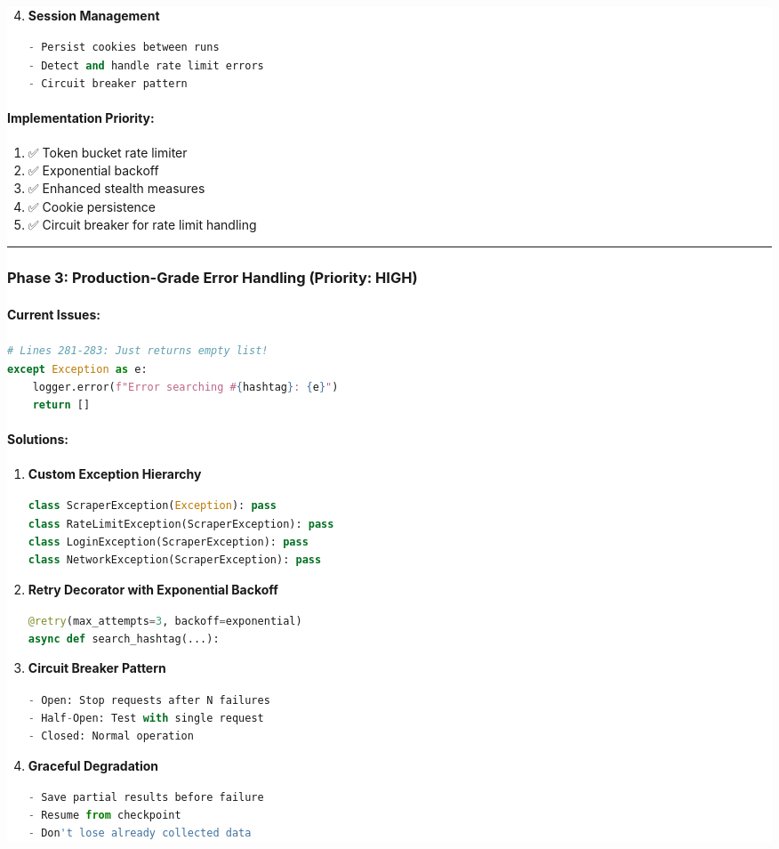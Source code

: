 4. **Session Management**
   ```python
   - Persist cookies between runs
   - Detect and handle rate limit errors
   - Circuit breaker pattern
   ```

#### Implementation Priority:
1. ✅ Token bucket rate limiter
2. ✅ Exponential backoff
3. ✅ Enhanced stealth measures
4. ✅ Cookie persistence
5. ✅ Circuit breaker for rate limit handling

---

### **Phase 3: Production-Grade Error Handling (Priority: HIGH)**

#### Current Issues:
```python
# Lines 281-283: Just returns empty list!
except Exception as e:
    logger.error(f"Error searching #{hashtag}: {e}")
    return []
```

#### Solutions:

1. **Custom Exception Hierarchy**
   ```python
   class ScraperException(Exception): pass
   class RateLimitException(ScraperException): pass
   class LoginException(ScraperException): pass
   class NetworkException(ScraperException): pass
   ```

2. **Retry Decorator with Exponential Backoff**
   ```python
   @retry(max_attempts=3, backoff=exponential)
   async def search_hashtag(...):
   ```

3. **Circuit Breaker Pattern**
   ```python
   - Open: Stop requests after N failures
   - Half-Open: Test with single request
   - Closed: Normal operation
   ```

4. **Graceful Degradation**
   ```python
   - Save partial results before failure
   - Resume from checkpoint
   - Don't lose already collected data
   ```
